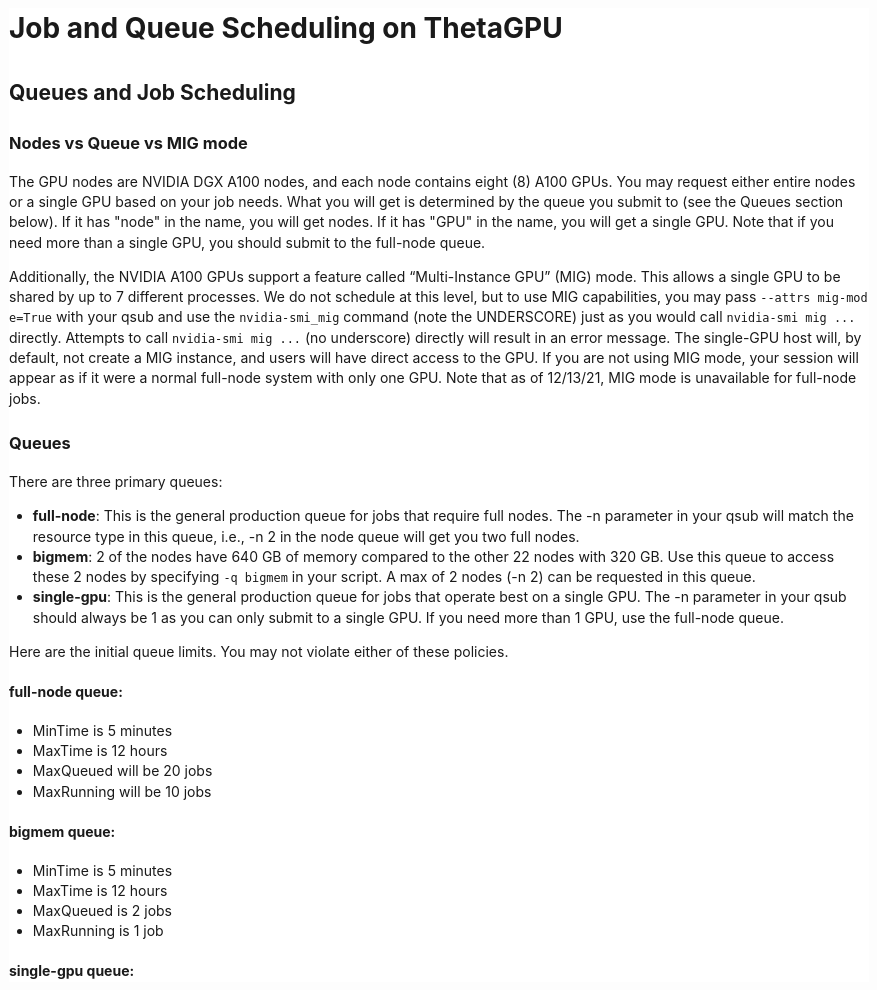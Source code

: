 # Job and Queue Scheduling on ThetaGPU

## Queues and Job Scheduling

### Nodes vs Queue vs MIG mode

The GPU nodes are NVIDIA DGX A100 nodes, and each node contains eight (8) A100 GPUs. You may request either entire nodes or a single GPU based on your job needs. What you will get is determined by the queue you submit to (see the Queues section below). If it has "node" in the name, you will get nodes. If it has "GPU" in the name, you will get a single GPU. Note that if you need more than a single GPU, you should submit to the full-node queue.

Additionally, the NVIDIA A100 GPUs support a feature called “Multi-Instance GPU” (MIG) mode. This allows a single GPU to be shared by up to 7 different processes. We do not schedule at this level, but to use MIG capabilities, you may pass `--attrs mig-mode=True` with your qsub and use the `nvidia-smi_mig` command (note the UNDERSCORE) just as you would call `nvidia-smi mig ...` directly. Attempts to call `nvidia-smi mig ...` (no underscore) directly will result in an error message. The single-GPU host will, by default, not create a MIG instance, and users will have direct access to the GPU. If you are not using MIG mode, your session will appear as if it were a normal full-node system with only one GPU. Note that as of 12/13/21, MIG mode is unavailable for full-node jobs.

### Queues

There are three primary queues:

- **full-node**: This is the general production queue for jobs that require full nodes. The -n parameter in your qsub will match the resource type in this queue, i.e., -n 2 in the node queue will get you two full nodes.
- **bigmem**: 2 of the nodes have 640 GB of memory compared to the other 22 nodes with 320 GB. Use this queue to access these 2 nodes by specifying `-q bigmem` in your script. A max of 2 nodes (-n 2) can be requested in this queue.
- **single-gpu**: This is the general production queue for jobs that operate best on a single GPU. The -n parameter in your qsub should always be 1 as you can only submit to a single GPU. If you need more than 1 GPU, use the full-node queue.

Here are the initial queue limits. You may not violate either of these policies.

#### full-node queue:

- MinTime is 5 minutes
- MaxTime is 12 hours
- MaxQueued will be 20 jobs
- MaxRunning will be 10 jobs

#### bigmem queue:

- MinTime is 5 minutes
- MaxTime is 12 hours
- MaxQueued is 2 jobs
- MaxRunning is 1 job

#### single-gpu queue:
